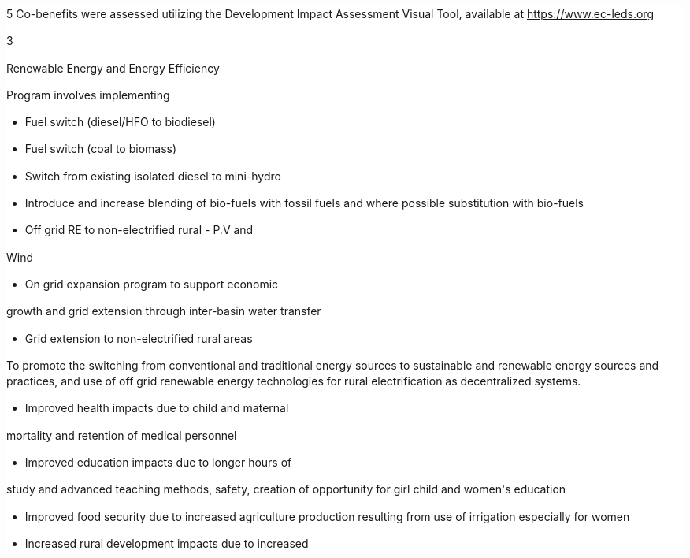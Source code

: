  
 
 

                                                           
5 Co-benefits were assessed utilizing the Development Impact Assessment Visual Tool, available at https://www.ec-leds.org  

3 

 

 

Renewable Energy 
and Energy 
Efficiency 

Program involves implementing 
-  Fuel switch (diesel/HFO to biodiesel)  
-  Fuel switch (coal to biomass) 
-  Switch from existing isolated diesel to mini-hydro  
-  Introduce and increase blending of bio-fuels with 
fossil fuels and where possible substitution with 
bio-fuels 

-  Off grid RE to non-electrified rural - P.V and 

Wind  

-  On grid expansion program to support economic 

growth and grid extension  through inter-basin 
water transfer 

-  Grid extension to non-electrified rural areas 

To promote the switching 
from conventional and 
traditional energy sources 
to sustainable and 
renewable energy sources 
and practices, and use of 
off grid renewable energy 
technologies for rural 
electrification as 
decentralized systems. 

-  Improved health impacts due to child and maternal 

mortality and retention of medical personnel  

-  Improved education impacts due to longer hours of 

study and advanced teaching methods, safety, creation 
of  opportunity for girl child and women's education 
-  Improved food security due to increased agriculture 
production resulting from use of irrigation especially 
for women 

-  Increased rural development impacts due to increased 
